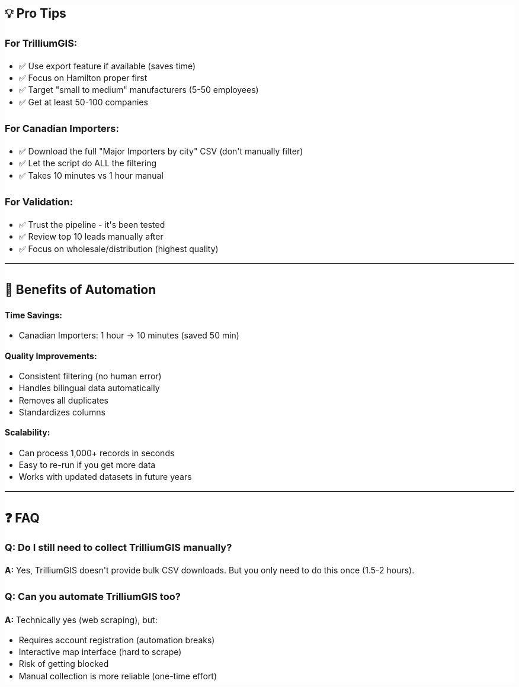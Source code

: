 
## 💡 Pro Tips

### For TrilliumGIS:
- ✅ Use export feature if available (saves time)
- ✅ Focus on Hamilton proper first
- ✅ Target "small to medium" manufacturers (5-50 employees)
- ✅ Get at least 50-100 companies

### For Canadian Importers:
- ✅ Download the full "Major Importers by city" CSV (don't manually filter)
- ✅ Let the script do ALL the filtering
- ✅ Takes 10 minutes vs 1 hour manual

### For Validation:
- ✅ Trust the pipeline - it's been tested
- ✅ Review top 10 leads manually after
- ✅ Focus on wholesale/distribution (highest quality)

---

## 🎉 Benefits of Automation

**Time Savings:**
- Canadian Importers: 1 hour → 10 minutes (saved 50 min)

**Quality Improvements:**
- Consistent filtering (no human error)
- Handles bilingual data automatically
- Removes all duplicates
- Standardizes columns

**Scalability:**
- Can process 1,000+ records in seconds
- Easy to re-run if you get more data
- Works with updated datasets in future years

---

## ❓ FAQ

### Q: Do I still need to collect TrilliumGIS manually?
**A:** Yes, TrilliumGIS doesn't provide bulk CSV downloads. But you only need to do this once (1.5-2 hours).

### Q: Can you automate TrilliumGIS too?
**A:** Technically yes (web scraping), but:
- Requires account registration (automation breaks)
- Interactive map interface (hard to scrape)
- Risk of getting blocked
- Manual collection is more reliable (one-time effort)
